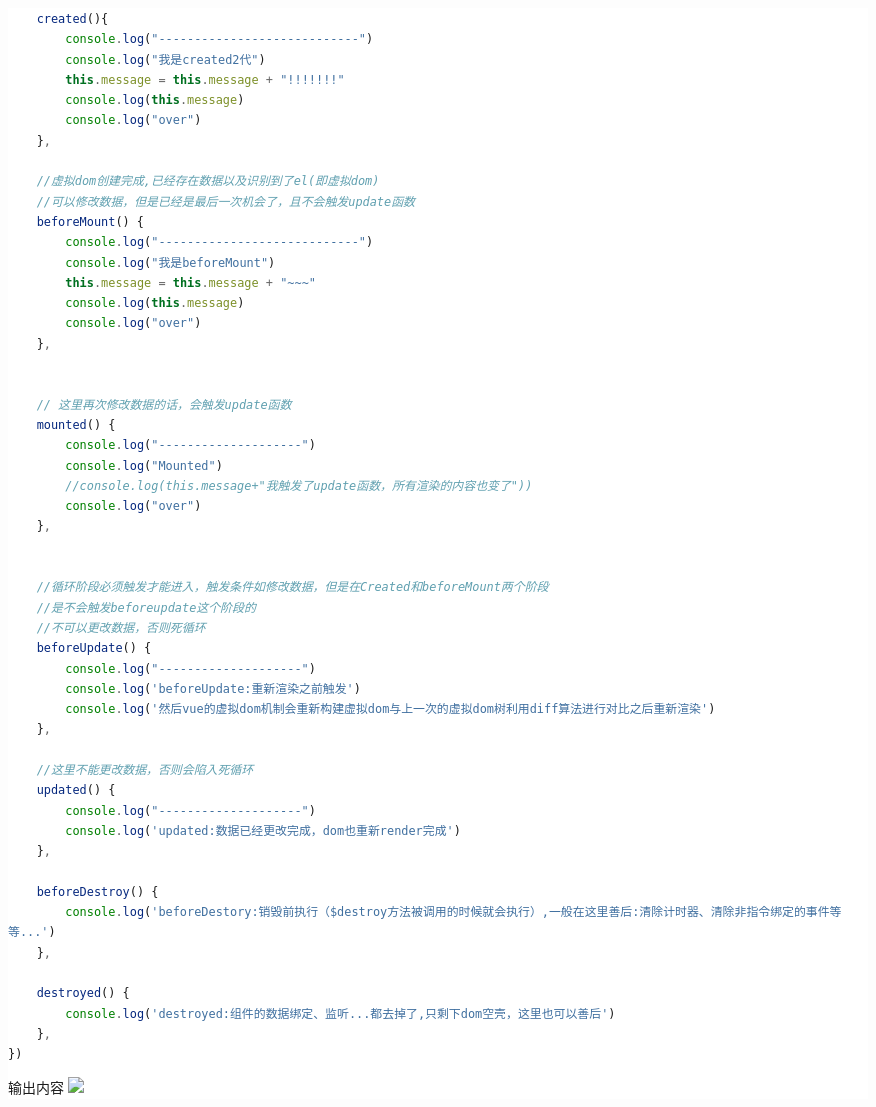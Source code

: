 ```js
    created(){
        console.log("----------------------------")
        console.log("我是created2代")
        this.message = this.message + "!!!!!!!"
        console.log(this.message)
        console.log("over")
    },

    //虚拟dom创建完成,已经存在数据以及识别到了el(即虚拟dom)
    //可以修改数据，但是已经是最后一次机会了，且不会触发update函数
    beforeMount() {
        console.log("----------------------------")
        console.log("我是beforeMount")
        this.message = this.message + "~~~"
        console.log(this.message)
        console.log("over")
    },
    

    // 这里再次修改数据的话，会触发update函数
    mounted() {
        console.log("--------------------")  
        console.log("Mounted")
        //console.log(this.message+"我触发了update函数，所有渲染的内容也变了"))
        console.log("over")
    },


    //循环阶段必须触发才能进入，触发条件如修改数据，但是在Created和beforeMount两个阶段
    //是不会触发beforeupdate这个阶段的
    //不可以更改数据，否则死循环
    beforeUpdate() {
        console.log("--------------------")  
        console.log('beforeUpdate:重新渲染之前触发') 
        console.log('然后vue的虚拟dom机制会重新构建虚拟dom与上一次的虚拟dom树利用diff算法进行对比之后重新渲染')    
    },

    //这里不能更改数据，否则会陷入死循环
    updated() {
        console.log("--------------------")  
        console.log('updated:数据已经更改完成，dom也重新render完成')
    },

    beforeDestroy() {
        console.log('beforeDestory:销毁前执行（$destroy方法被调用的时候就会执行）,一般在这里善后:清除计时器、清除非指令绑定的事件等等...')
    },

    destroyed() {
        console.log('destroyed:组件的数据绑定、监听...都去掉了,只剩下dom空壳，这里也可以善后')
    },
})
```
输出内容
![](http://img.noback.top/blog/imgvue生命周期.png)
